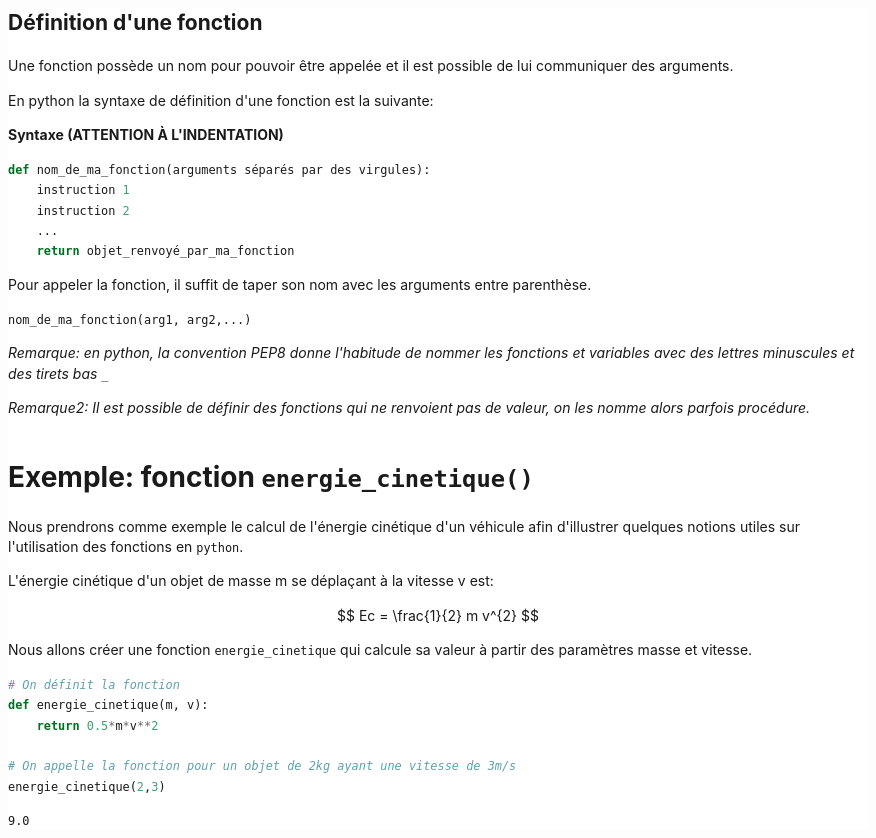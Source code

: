 ## Définition d'une fonction

Une fonction possède un nom pour pouvoir être appelée et il est possible de lui communiquer des arguments.

En python la syntaxe de définition d'une fonction est la suivante:

**Syntaxe (ATTENTION À L'INDENTATION)**

```python
def nom_de_ma_fonction(arguments séparés par des virgules):
    instruction 1
    instruction 2
    ...
    return objet_renvoyé_par_ma_fonction
```


Pour appeler la fonction, il suffit de taper son nom avec les arguments entre parenthèse.

```python
nom_de_ma_fonction(arg1, arg2,...)
```

*Remarque: en python, la convention PEP8 donne l'habitude de nommer les fonctions et variables avec des lettres minuscules et des tirets bas `_`*

*Remarque2: Il est possible de définir des fonctions qui ne renvoient pas de valeur, on les nomme alors parfois procédure.*

# Exemple: fonction `energie_cinetique()`

Nous prendrons comme exemple le calcul de l'énergie cinétique d'un véhicule afin d'illustrer quelques notions utiles sur l'utilisation des fonctions en `python`.

L'énergie cinétique d'un objet de masse m se déplaçant à la vitesse v est:

$$
Ec = \frac{1}{2} m  v^{2}
$$

Nous allons créer une fonction `energie_cinetique` qui calcule sa valeur à partir des paramètres masse et vitesse.


```python
# On définit la fonction
def energie_cinetique(m, v):
    return 0.5*m*v**2

# On appelle la fonction pour un objet de 2kg ayant une vitesse de 3m/s
energie_cinetique(2,3)
```




    9.0
